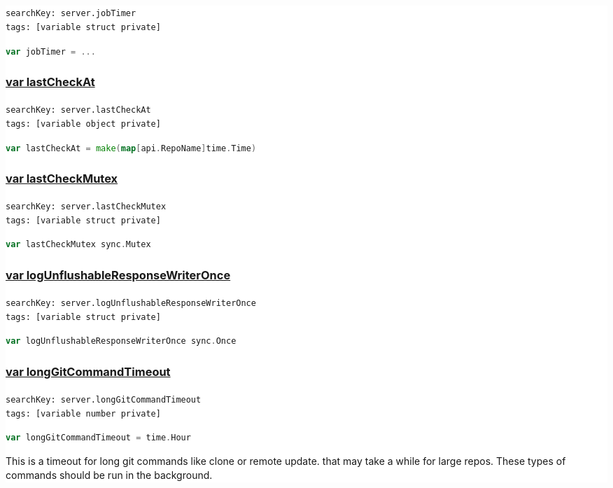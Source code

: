 ```
searchKey: server.jobTimer
tags: [variable struct private]
```

```Go
var jobTimer = ...
```

### <a id="lastCheckAt" href="#lastCheckAt">var lastCheckAt</a>

```
searchKey: server.lastCheckAt
tags: [variable object private]
```

```Go
var lastCheckAt = make(map[api.RepoName]time.Time)
```

### <a id="lastCheckMutex" href="#lastCheckMutex">var lastCheckMutex</a>

```
searchKey: server.lastCheckMutex
tags: [variable struct private]
```

```Go
var lastCheckMutex sync.Mutex
```

### <a id="logUnflushableResponseWriterOnce" href="#logUnflushableResponseWriterOnce">var logUnflushableResponseWriterOnce</a>

```
searchKey: server.logUnflushableResponseWriterOnce
tags: [variable struct private]
```

```Go
var logUnflushableResponseWriterOnce sync.Once
```

### <a id="longGitCommandTimeout" href="#longGitCommandTimeout">var longGitCommandTimeout</a>

```
searchKey: server.longGitCommandTimeout
tags: [variable number private]
```

```Go
var longGitCommandTimeout = time.Hour
```

This is a timeout for long git commands like clone or remote update. that may take a while for large repos. These types of commands should be run in the background. 
